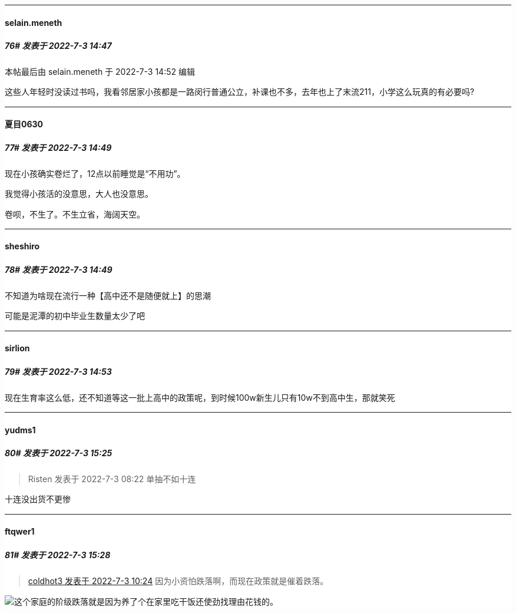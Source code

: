 

*****

####  selain.meneth  
##### 76#       发表于 2022-7-3 14:47

 本帖最后由 selain.meneth 于 2022-7-3 14:52 编辑 

这些人年轻时没读过书吗，我看邻居家小孩都是一路闵行普通公立，补课也不多，去年也上了末流211，小学这么玩真的有必要吗?

*****

####  夏目0630  
##### 77#       发表于 2022-7-3 14:49

现在小孩确实卷烂了，12点以前睡觉是“不用功”。

我觉得小孩活的没意思，大人也没意思。

卷呗，不生了。不生立省，海阔天空。

*****

####  sheshiro  
##### 78#       发表于 2022-7-3 14:49

不知道为啥现在流行一种【高中还不是随便就上】的思潮

可能是泥潭的初中毕业生数量太少了吧



*****

####  sirlion  
##### 79#       发表于 2022-7-3 14:53

现在生育率这么低，还不知道等这一批上高中的政策呢，到时候100w新生儿只有10w不到高中生，那就笑死



*****

####  yudms1  
##### 80#       发表于 2022-7-3 15:25

<blockquote>Risten 发表于 2022-7-3 08:22
单抽不如十连</blockquote>
十连没出货不更惨

*****

####  ftqwer1  
##### 81#       发表于 2022-7-3 15:28

<blockquote><a href="httphttps://bbs.saraba1st.com/2b/forum.php?mod=redirect&amp;goto=findpost&amp;pid=56504004&amp;ptid=2079113" target="_blank">coldhot3 发表于 2022-7-3 10:24</a>
因为小资怕跌落啊，而现在政策就是催着跌落。</blockquote>
<img src="https://static.saraba1st.com/image/smiley/face2017/035.png" referrerpolicy="no-referrer">这个家庭的阶级跌落就是因为养了个在家里吃干饭还使劲找理由花钱的。

